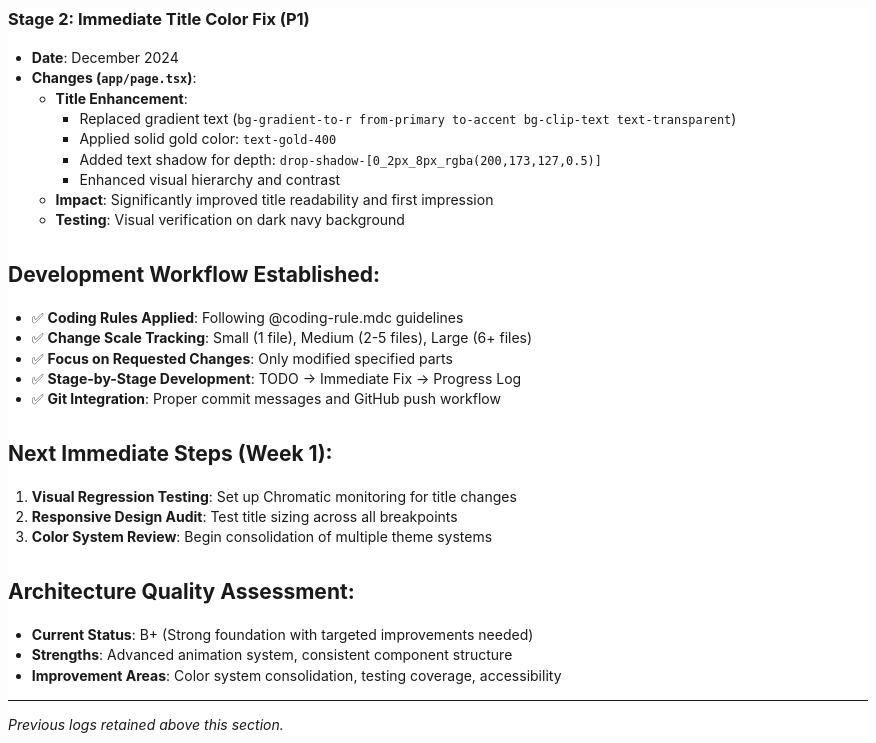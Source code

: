 ### Stage 2: Immediate Title Color Fix (P1)
- **Date**: December 2024  
- **Changes (`app/page.tsx`)**:
    - **Title Enhancement**:
        - Replaced gradient text (`bg-gradient-to-r from-primary to-accent bg-clip-text text-transparent`)
        - Applied solid gold color: `text-gold-400`
        - Added text shadow for depth: `drop-shadow-[0_2px_8px_rgba(200,173,127,0.5)]`
        - Enhanced visual hierarchy and contrast
    - **Impact**: Significantly improved title readability and first impression
    - **Testing**: Visual verification on dark navy background

## Development Workflow Established:
- ✅ **Coding Rules Applied**: Following @coding-rule.mdc guidelines
- ✅ **Change Scale Tracking**: Small (1 file), Medium (2-5 files), Large (6+ files)
- ✅ **Focus on Requested Changes**: Only modified specified parts
- ✅ **Stage-by-Stage Development**: TODO → Immediate Fix → Progress Log
- ✅ **Git Integration**: Proper commit messages and GitHub push workflow

## Next Immediate Steps (Week 1):
1. **Visual Regression Testing**: Set up Chromatic monitoring for title changes
2. **Responsive Design Audit**: Test title sizing across all breakpoints
3. **Color System Review**: Begin consolidation of multiple theme systems

## Architecture Quality Assessment:
- **Current Status**: B+ (Strong foundation with targeted improvements needed)
- **Strengths**: Advanced animation system, consistent component structure
- **Improvement Areas**: Color system consolidation, testing coverage, accessibility

---

*Previous logs retained above this section.* 